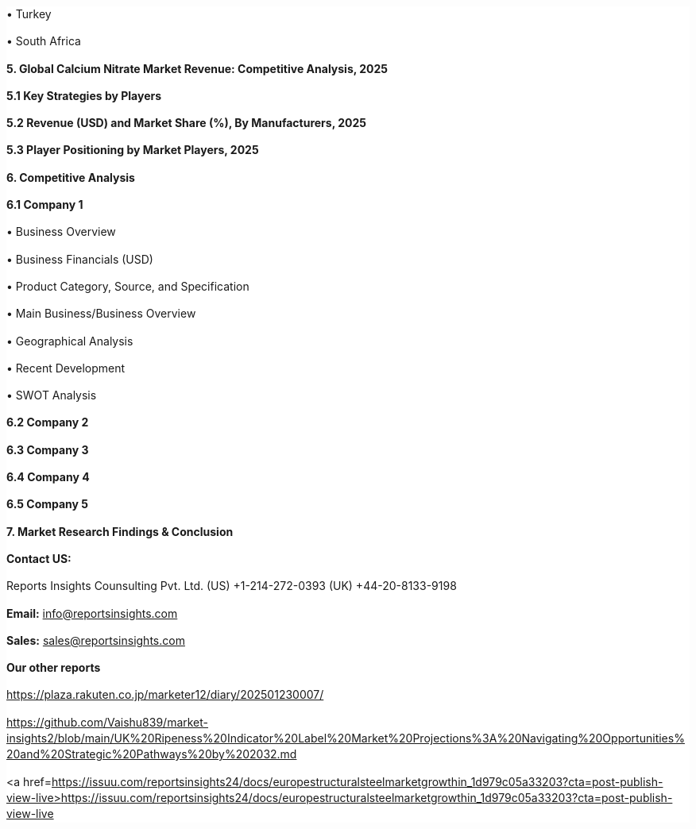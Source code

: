 • Turkey

• South Africa

<strong>5. Global Calcium Nitrate Market Revenue: Competitive Analysis, 2025</strong>

<strong>5.1 Key Strategies by Players</strong>

<strong>5.2 Revenue (USD) and Market Share (%), By Manufacturers, 2025</strong>

<strong>5.3 Player Positioning by Market Players, 2025</strong>

<strong>6. Competitive Analysis</strong>

<strong>6.1 Company 1</strong>

• Business Overview

• Business Financials (USD)

• Product Category, Source, and Specification

• Main Business/Business Overview

• Geographical Analysis

• Recent Development

• SWOT Analysis

<strong>6.2 Company 2</strong>

<strong>6.3 Company 3</strong>

<strong>6.4 Company 4</strong>

<strong>6.5 Company 5</strong>

<strong>7. Market Research Findings &amp; Conclusion</strong>

<strong>Contact US:</strong>

Reports Insights Counsulting Pvt. Ltd.
(US) +1-214-272-0393
(UK) +44-20-8133-9198
<p class=""""><b>Email:</b> <a href=mailto:info@reportsinsights.com>info@reportsinsights.com</a></p>
<p class=""""><b>Sales:</b> <a href=mailto:sales@reportsinsights.com>sales@reportsinsights.com</a></p>

<strong>Our other reports</strong>

<a href=https://plaza.rakuten.co.jp/marketer12/diary/202501230007/>https://plaza.rakuten.co.jp/marketer12/diary/202501230007/</a>

<a href=https://github.com/Vaishu839/market-insights2/blob/main/UK%20Ripeness%20Indicator%20Label%20Market%20Projections%3A%20Navigating%20Opportunities%20and%20Strategic%20Pathways%20by%202032.md>https://github.com/Vaishu839/market-insights2/blob/main/UK%20Ripeness%20Indicator%20Label%20Market%20Projections%3A%20Navigating%20Opportunities%20and%20Strategic%20Pathways%20by%202032.md</a>

<a href=https://issuu.com/reportsinsights24/docs/europestructuralsteelmarketgrowthin_1d979c05a33203?cta=post-publish-view-live>https://issuu.com/reportsinsights24/docs/europestructuralsteelmarketgrowthin_1d979c05a33203?cta=post-publish-view-live</a>
